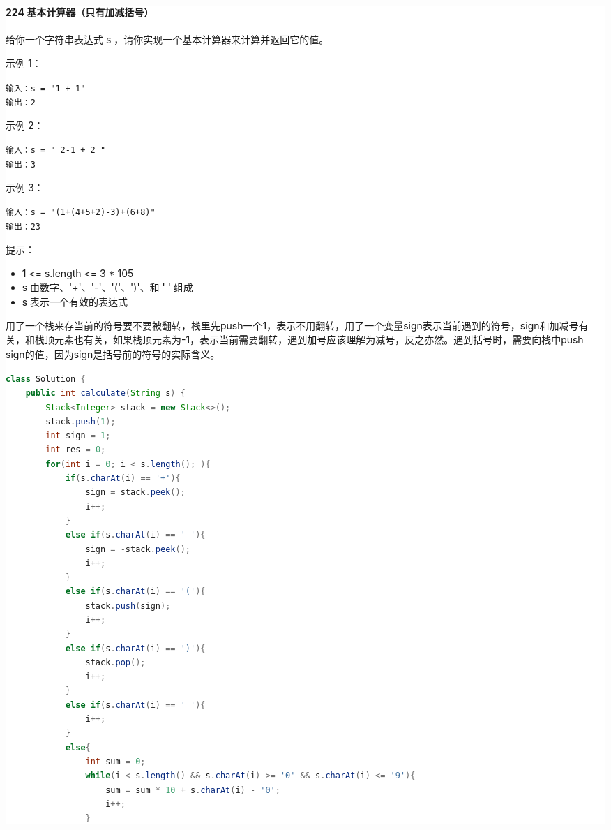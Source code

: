 

#### 224 基本计算器（只有加减括号）

给你一个字符串表达式 s ，请你实现一个基本计算器来计算并返回它的值。

示例 1：

```
输入：s = "1 + 1"
输出：2
```

示例 2：

```
输入：s = " 2-1 + 2 "
输出：3
```

示例 3：

```
输入：s = "(1+(4+5+2)-3)+(6+8)"
输出：23
```


提示：

+ 1 <= s.length <= 3 * 105
+ s 由数字、'+'、'-'、'('、')'、和 ' ' 组成
+ s 表示一个有效的表达式



用了一个栈来存当前的符号要不要被翻转，栈里先push一个1，表示不用翻转，用了一个变量sign表示当前遇到的符号，sign和加减号有关，和栈顶元素也有关，如果栈顶元素为-1，表示当前需要翻转，遇到加号应该理解为减号，反之亦然。遇到括号时，需要向栈中push sign的值，因为sign是括号前的符号的实际含义。

```java
class Solution {
    public int calculate(String s) {
        Stack<Integer> stack = new Stack<>();
        stack.push(1);
        int sign = 1;
        int res = 0;
        for(int i = 0; i < s.length(); ){
            if(s.charAt(i) == '+'){
                sign = stack.peek();
                i++;
            }
            else if(s.charAt(i) == '-'){
                sign = -stack.peek();
                i++;
            }
            else if(s.charAt(i) == '('){
                stack.push(sign);
                i++;
            }
            else if(s.charAt(i) == ')'){
                stack.pop();
                i++;
            }
            else if(s.charAt(i) == ' '){
                i++;
            }
            else{
                int sum = 0;
                while(i < s.length() && s.charAt(i) >= '0' && s.charAt(i) <= '9'){
                    sum = sum * 10 + s.charAt(i) - '0';
                    i++;
                }
```